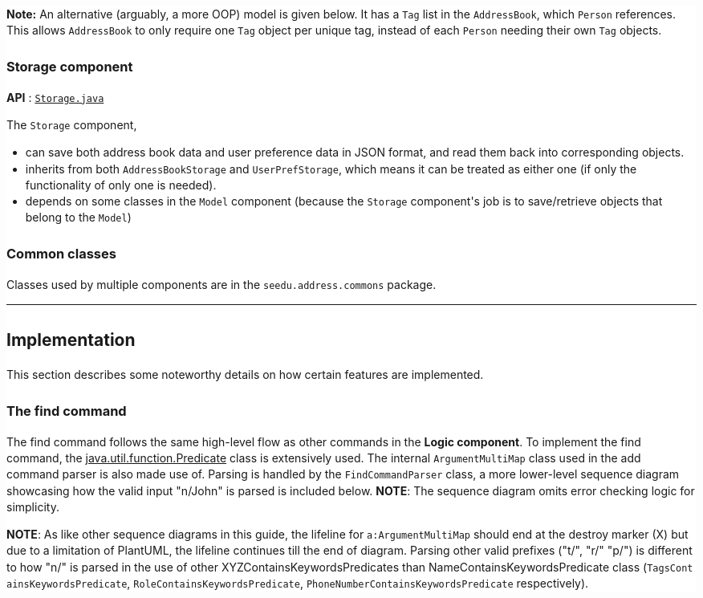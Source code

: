 <box type="info" seamless>

**Note:** An alternative (arguably, a more OOP) model is given below. It has a `Tag` list in the `AddressBook`, which `Person` references. This allows `AddressBook` to only require one `Tag` object per unique tag, instead of each `Person` needing their own `Tag` objects.<br>

<puml src="diagrams/BetterModelClassDiagram.puml" width="450" />

</box>


### Storage component

**API** : [`Storage.java`](https://github.com/se-edu/addressbook-level3/tree/master/src/main/java/seedu/address/storage/Storage.java)

<puml src="diagrams/StorageClassDiagram.puml" width="550" />

The `Storage` component,
* can save both address book data and user preference data in JSON format, and read them back into corresponding objects.
* inherits from both `AddressBookStorage` and `UserPrefStorage`, which means it can be treated as either one (if only the functionality of only one is needed).
* depends on some classes in the `Model` component (because the `Storage` component's job is to save/retrieve objects that belong to the `Model`)

### Common classes

Classes used by multiple components are in the `seedu.address.commons` package.

--------------------------------------------------------------------------------------------------------------------

## **Implementation**

This section describes some noteworthy details on how certain features are implemented.

### The find command

The find command follows the same high-level flow as other commands in the **Logic component**. To implement the find command, the [java.util.function.Predicate](https://docs.oracle.com/javase/8/docs/api/java/util/function/Predicate.html) class is extensively used. The internal `ArgumentMultiMap` class used in the add command parser is also made use of. Parsing is handled by the `FindCommandParser` class, a more lower-level sequence diagram showcasing how the valid input "n/John" is parsed is included below.
**NOTE**: The sequence diagram omits error checking logic for simplicity.

<puml src="diagrams/InnerFindCommandParser.puml" width="550" />
<puml src="diagrams/arePrefixesPresent.puml" width="550" />

**NOTE**: As like other sequence diagrams in this guide, the lifeline for `a:ArgumentMultiMap` should end at the destroy marker (X) but due to a limitation of PlantUML, the lifeline continues till the end of diagram.
Parsing other valid prefixes ("t/", "r/" "p/") is different to how "n/" is parsed in the use of other XYZContainsKeywordsPredicates than NameContainsKeywordsPredicate class (`TagsContainsKeywordsPredicate`, `RoleContainsKeywordsPredicate`, `PhoneNumberContainsKeywordsPredicate` respectively).
